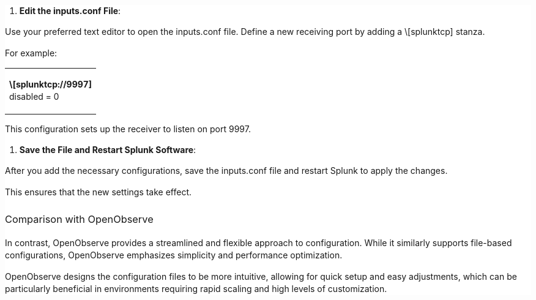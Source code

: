 </tbody>

</table>

<ol>

<li style="font-weight: 400;"><strong>Edit the </strong><strong>inputs.conf</strong><strong> File</strong><span style="font-weight: 400;">:&nbsp;</span></li>

</ol>

<p><span style="font-weight: 400;">Use your preferred text editor to open the </span><span style="font-weight: 400;">inputs.conf</span><span style="font-weight: 400;"> file. Define a new receiving port by adding a </span><span style="font-weight: 400;">\[splunktcp]</span><span style="font-weight: 400;"> stanza.&nbsp;</span></p>

<p><span style="font-weight: 400;">For example:</span></p>

<table>

<tbody>

<tr>

<td>

<p><strong>\[splunktcp://9997]</strong><span style="font-weight: 400;"><br /></span><span style="font-weight: 400;">disabled = 0</span></p>

</td>

</tr>

</tbody>

</table>

<p><span style="font-weight: 400;">This configuration sets up the receiver to listen on port 9997.</span></p>

<ol>

<li style="font-weight: 400;"><strong>Save the File and Restart Splunk Software</strong><span style="font-weight: 400;">:&nbsp;</span></li>

</ol>

<p><span style="font-weight: 400;">After you add the necessary configurations, save the </span><span style="font-weight: 400;">inputs.conf</span><span style="font-weight: 400;"> file and restart Splunk to apply the changes.&nbsp;</span></p>

<p><span style="font-weight: 400;">This ensures that the new settings take effect.</span></p>

<h3><span style="font-weight: 400;">Comparison with OpenObserve</span></h3>

<p><span style="font-weight: 400;">In contrast, OpenObserve provides a streamlined and flexible approach to configuration. While it similarly supports file-based configurations, OpenObserve emphasizes simplicity and performance optimization.&nbsp;</span></p>

<p><span style="font-weight: 400;">OpenObserve designs the configuration files to be more intuitive, allowing for quick setup and easy adjustments, which can be particularly beneficial in environments requiring rapid scaling and high levels of customization.</span></p>
